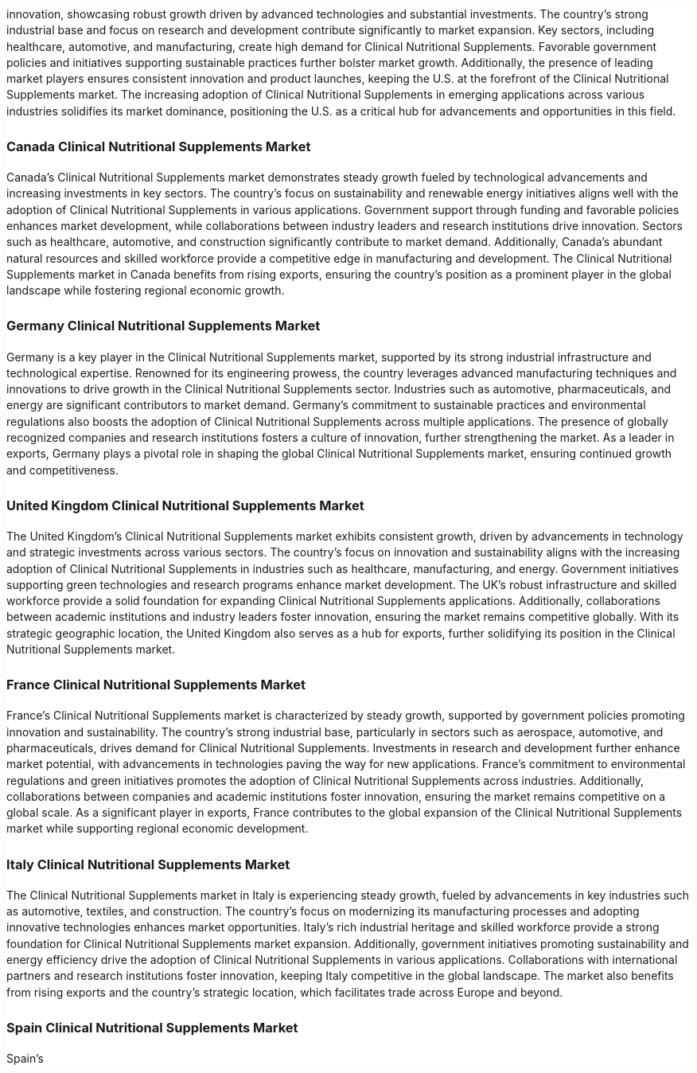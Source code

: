innovation, showcasing robust growth driven by advanced technologies and substantial investments. The country&rsquo;s strong industrial base and focus on research and development contribute significantly to market expansion. Key sectors, including healthcare, automotive, and manufacturing, create high demand for Clinical Nutritional Supplements. Favorable government policies and initiatives supporting sustainable practices further bolster market growth. Additionally, the presence of leading market players ensures consistent innovation and product launches, keeping the U.S. at the forefront of the Clinical Nutritional Supplements market. The increasing adoption of Clinical Nutritional Supplements in emerging applications across various industries solidifies its market dominance, positioning the U.S. as a critical hub for advancements and opportunities in this field.</p><h3>Canada Clinical Nutritional Supplements Market</h3><p>Canada&rsquo;s Clinical Nutritional Supplements market demonstrates steady growth fueled by technological advancements and increasing investments in key sectors. The country&rsquo;s focus on sustainability and renewable energy initiatives aligns well with the adoption of Clinical Nutritional Supplements in various applications. Government support through funding and favorable policies enhances market development, while collaborations between industry leaders and research institutions drive innovation. Sectors such as healthcare, automotive, and construction significantly contribute to market demand. Additionally, Canada&rsquo;s abundant natural resources and skilled workforce provide a competitive edge in manufacturing and development. The Clinical Nutritional Supplements market in Canada benefits from rising exports, ensuring the country&rsquo;s position as a prominent player in the global landscape while fostering regional economic growth.</p><h3>Germany Clinical Nutritional Supplements Market</h3><p>Germany is a key player in the Clinical Nutritional Supplements market, supported by its strong industrial infrastructure and technological expertise. Renowned for its engineering prowess, the country leverages advanced manufacturing techniques and innovations to drive growth in the Clinical Nutritional Supplements sector. Industries such as automotive, pharmaceuticals, and energy are significant contributors to market demand. Germany&rsquo;s commitment to sustainable practices and environmental regulations also boosts the adoption of Clinical Nutritional Supplements across multiple applications. The presence of globally recognized companies and research institutions fosters a culture of innovation, further strengthening the market. As a leader in exports, Germany plays a pivotal role in shaping the global Clinical Nutritional Supplements market, ensuring continued growth and competitiveness.</p><h3>United Kingdom Clinical Nutritional Supplements Market</h3><p>The United Kingdom&rsquo;s Clinical Nutritional Supplements market exhibits consistent growth, driven by advancements in technology and strategic investments across various sectors. The country&rsquo;s focus on innovation and sustainability aligns with the increasing adoption of Clinical Nutritional Supplements in industries such as healthcare, manufacturing, and energy. Government initiatives supporting green technologies and research programs enhance market development. The UK&rsquo;s robust infrastructure and skilled workforce provide a solid foundation for expanding Clinical Nutritional Supplements applications. Additionally, collaborations between academic institutions and industry leaders foster innovation, ensuring the market remains competitive globally. With its strategic geographic location, the United Kingdom also serves as a hub for exports, further solidifying its position in the Clinical Nutritional Supplements market.</p><h3>France Clinical Nutritional Supplements Market</h3><p>France&rsquo;s Clinical Nutritional Supplements market is characterized by steady growth, supported by government policies promoting innovation and sustainability. The country&rsquo;s strong industrial base, particularly in sectors such as aerospace, automotive, and pharmaceuticals, drives demand for Clinical Nutritional Supplements. Investments in research and development further enhance market potential, with advancements in technologies paving the way for new applications. France&rsquo;s commitment to environmental regulations and green initiatives promotes the adoption of Clinical Nutritional Supplements across industries. Additionally, collaborations between companies and academic institutions foster innovation, ensuring the market remains competitive on a global scale. As a significant player in exports, France contributes to the global expansion of the Clinical Nutritional Supplements market while supporting regional economic development.</p><h3>Italy Clinical Nutritional Supplements Market</h3><p>The Clinical Nutritional Supplements market in Italy is experiencing steady growth, fueled by advancements in key industries such as automotive, textiles, and construction. The country&rsquo;s focus on modernizing its manufacturing processes and adopting innovative technologies enhances market opportunities. Italy&rsquo;s rich industrial heritage and skilled workforce provide a strong foundation for Clinical Nutritional Supplements market expansion. Additionally, government initiatives promoting sustainability and energy efficiency drive the adoption of Clinical Nutritional Supplements in various applications. Collaborations with international partners and research institutions foster innovation, keeping Italy competitive in the global landscape. The market also benefits from rising exports and the country&rsquo;s strategic location, which facilitates trade across Europe and beyond.</p><h3>Spain Clinical Nutritional Supplements Market</h3><p>Spain&rsquo;s